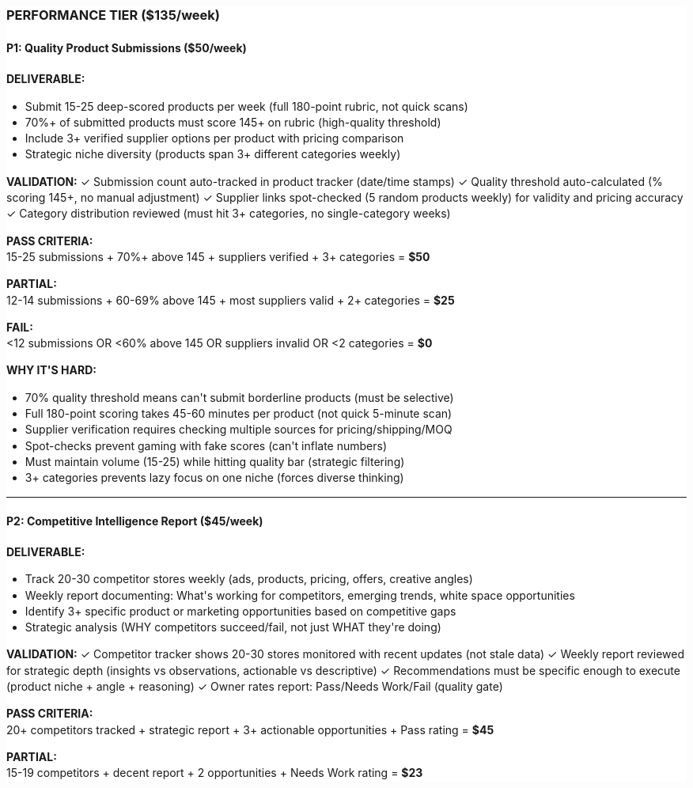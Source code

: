 ### PERFORMANCE TIER ($135/week)

#### P1: Quality Product Submissions ($50/week)

**DELIVERABLE:**
- Submit 15-25 deep-scored products per week (full 180-point rubric, not quick scans)
- 70%+ of submitted products must score 145+ on rubric (high-quality threshold)
- Include 3+ verified supplier options per product with pricing comparison
- Strategic niche diversity (products span 3+ different categories weekly)

**VALIDATION:**
✓ Submission count auto-tracked in product tracker (date/time stamps)
✓ Quality threshold auto-calculated (% scoring 145+, no manual adjustment)
✓ Supplier links spot-checked (5 random products weekly) for validity and pricing accuracy
✓ Category distribution reviewed (must hit 3+ categories, no single-category weeks)

**PASS CRITERIA:**  
15-25 submissions + 70%+ above 145 + suppliers verified + 3+ categories = **$50**

**PARTIAL:**  
12-14 submissions + 60-69% above 145 + most suppliers valid + 2+ categories = **$25**

**FAIL:**  
<12 submissions OR <60% above 145 OR suppliers invalid OR <2 categories = **$0**

**WHY IT'S HARD:**
- 70% quality threshold means can't submit borderline products (must be selective)
- Full 180-point scoring takes 45-60 minutes per product (not quick 5-minute scan)
- Supplier verification requires checking multiple sources for pricing/shipping/MOQ
- Spot-checks prevent gaming with fake scores (can't inflate numbers)
- Must maintain volume (15-25) while hitting quality bar (strategic filtering)
- 3+ categories prevents lazy focus on one niche (forces diverse thinking)

---

#### P2: Competitive Intelligence Report ($45/week)

**DELIVERABLE:**
- Track 20-30 competitor stores weekly (ads, products, pricing, offers, creative angles)
- Weekly report documenting: What's working for competitors, emerging trends, white space opportunities
- Identify 3+ specific product or marketing opportunities based on competitive gaps
- Strategic analysis (WHY competitors succeed/fail, not just WHAT they're doing)

**VALIDATION:**
✓ Competitor tracker shows 20-30 stores monitored with recent updates (not stale data)
✓ Weekly report reviewed for strategic depth (insights vs observations, actionable vs descriptive)
✓ Recommendations must be specific enough to execute (product niche + angle + reasoning)
✓ Owner rates report: Pass/Needs Work/Fail (quality gate)

**PASS CRITERIA:**  
20+ competitors tracked + strategic report + 3+ actionable opportunities + Pass rating = **$45**

**PARTIAL:**  
15-19 competitors + decent report + 2 opportunities + Needs Work rating = **$23**
